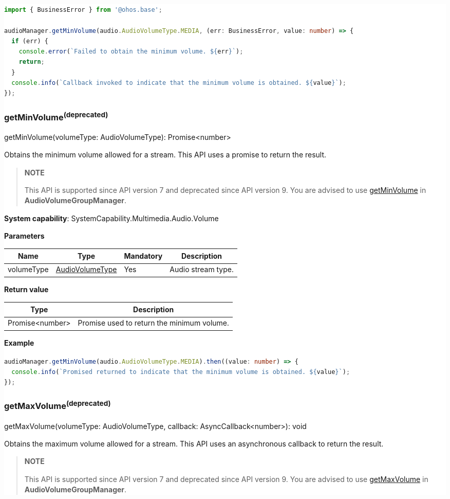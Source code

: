 ```ts
import { BusinessError } from '@ohos.base';

audioManager.getMinVolume(audio.AudioVolumeType.MEDIA, (err: BusinessError, value: number) => {
  if (err) {
    console.error(`Failed to obtain the minimum volume. ${err}`);
    return;
  }
  console.info(`Callback invoked to indicate that the minimum volume is obtained. ${value}`);
});
```

### getMinVolume<sup>(deprecated)</sup>

getMinVolume(volumeType: AudioVolumeType): Promise&lt;number&gt;

Obtains the minimum volume allowed for a stream. This API uses a promise to return the result.

> **NOTE**
>
> This API is supported since API version 7 and deprecated since API version 9. You are advised to use [getMinVolume](#getminvolume9) in **AudioVolumeGroupManager**.

**System capability**: SystemCapability.Multimedia.Audio.Volume

**Parameters**

| Name    | Type                               | Mandatory| Description        |
| ---------- | ----------------------------------- | ---- | ------------ |
| volumeType | [AudioVolumeType](#audiovolumetype) | Yes  | Audio stream type.|

**Return value**

| Type                 | Description                     |
| --------------------- | ------------------------- |
| Promise&lt;number&gt; | Promise used to return the minimum volume.|

**Example**

```ts
audioManager.getMinVolume(audio.AudioVolumeType.MEDIA).then((value: number) => {
  console.info(`Promised returned to indicate that the minimum volume is obtained. ${value}`);
});
```

### getMaxVolume<sup>(deprecated)</sup>

getMaxVolume(volumeType: AudioVolumeType, callback: AsyncCallback&lt;number&gt;): void

Obtains the maximum volume allowed for a stream. This API uses an asynchronous callback to return the result.

> **NOTE**
>
> This API is supported since API version 7 and deprecated since API version 9. You are advised to use [getMaxVolume](#getmaxvolume9) in **AudioVolumeGroupManager**.
